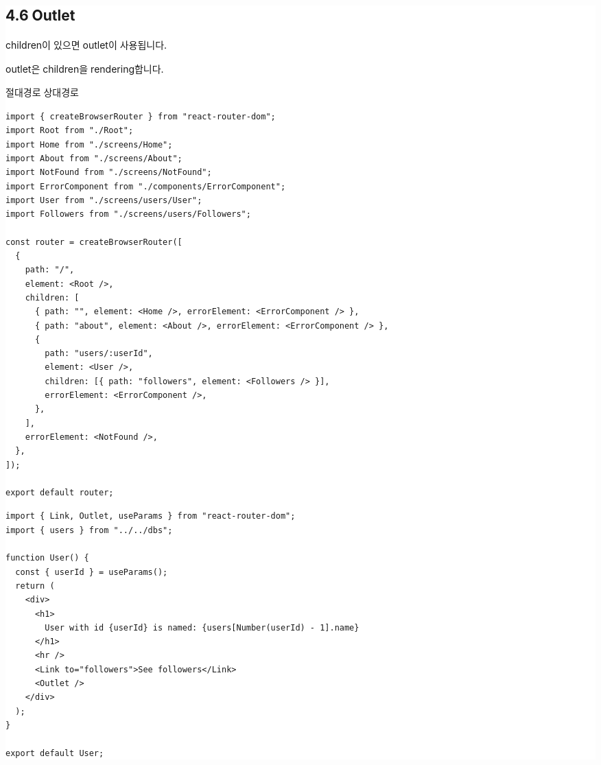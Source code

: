 ## 4.6 Outlet

children이 있으면 outlet이 사용됩니다.

outlet은 children을 rendering합니다.

절대경로 상대경로

<Link to=”/followers”>

<Link to=”followers”>

```tsx
import { createBrowserRouter } from "react-router-dom";
import Root from "./Root";
import Home from "./screens/Home";
import About from "./screens/About";
import NotFound from "./screens/NotFound";
import ErrorComponent from "./components/ErrorComponent";
import User from "./screens/users/User";
import Followers from "./screens/users/Followers";

const router = createBrowserRouter([
  {
    path: "/",
    element: <Root />,
    children: [
      { path: "", element: <Home />, errorElement: <ErrorComponent /> },
      { path: "about", element: <About />, errorElement: <ErrorComponent /> },
      {
        path: "users/:userId",
        element: <User />,
        children: [{ path: "followers", element: <Followers /> }],
        errorElement: <ErrorComponent />,
      },
    ],
    errorElement: <NotFound />,
  },
]);

export default router;
```

```tsx
import { Link, Outlet, useParams } from "react-router-dom";
import { users } from "../../dbs";

function User() {
  const { userId } = useParams();
  return (
    <div>
      <h1>
        User with id {userId} is named: {users[Number(userId) - 1].name}
      </h1>
      <hr />
      <Link to="followers">See followers</Link>
      <Outlet />
    </div>
  );
}

export default User;
```


  [key: string]: string[];